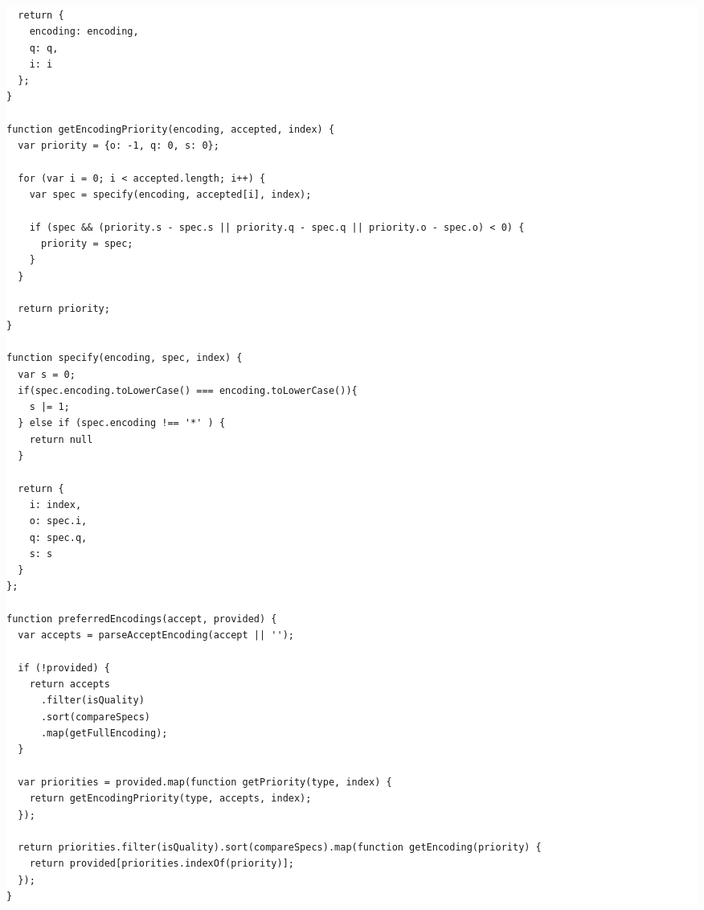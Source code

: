 	  return {
	    encoding: encoding,
	    q: q,
	    i: i
	  };
	}
	
	function getEncodingPriority(encoding, accepted, index) {
	  var priority = {o: -1, q: 0, s: 0};
	
	  for (var i = 0; i < accepted.length; i++) {
	    var spec = specify(encoding, accepted[i], index);
	
	    if (spec && (priority.s - spec.s || priority.q - spec.q || priority.o - spec.o) < 0) {
	      priority = spec;
	    }
	  }
	
	  return priority;
	}
	
	function specify(encoding, spec, index) {
	  var s = 0;
	  if(spec.encoding.toLowerCase() === encoding.toLowerCase()){
	    s |= 1;
	  } else if (spec.encoding !== '*' ) {
	    return null
	  }
	
	  return {
	    i: index,
	    o: spec.i,
	    q: spec.q,
	    s: s
	  }
	};
	
	function preferredEncodings(accept, provided) {
	  var accepts = parseAcceptEncoding(accept || '');
	
	  if (!provided) {
	    return accepts
	      .filter(isQuality)
	      .sort(compareSpecs)
	      .map(getFullEncoding);
	  }
	
	  var priorities = provided.map(function getPriority(type, index) {
	    return getEncodingPriority(type, accepts, index);
	  });
	
	  return priorities.filter(isQuality).sort(compareSpecs).map(function getEncoding(priority) {
	    return provided[priorities.indexOf(priority)];
	  });
	}
	
